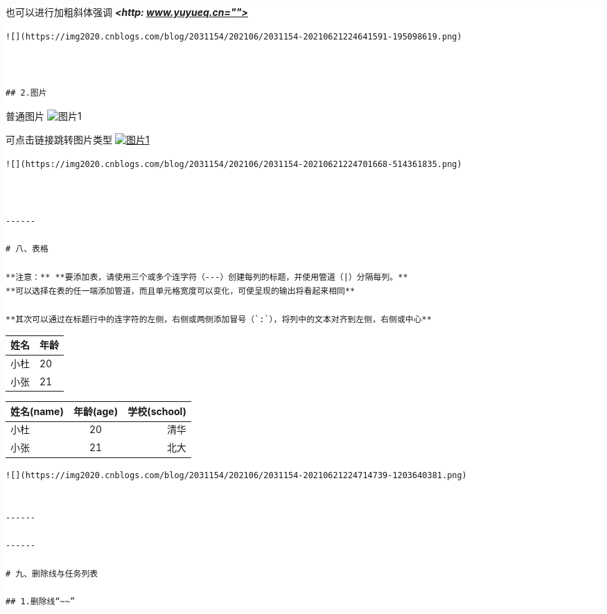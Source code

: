 也可以进行加粗斜体强调
***<http: www.yuyueq.cn="">***

```
![](https://img2020.cnblogs.com/blog/2031154/202106/2031154-20210621224641591-195098619.png)



## 2.图片

```

普通图片
![图片1](https://unleashed.oss-cn-beijing.aliyuncs.com/picgo/o_21042511295233.jpg)

可点击链接跳转图片类型
[![图片1](https://unleashed.oss-cn-beijing.aliyuncs.com/picgo/o_21042511295233.jpg)](http://www.yuyueq.cn)

```
![](https://img2020.cnblogs.com/blog/2031154/202106/2031154-20210621224701668-514361835.png)



------

# 八、表格

**注意：** **要添加表，请使用三个或多个连字符（---）创建每列的标题，并使用管道（|）分隔每列。**
**可以选择在表的任一端添加管道，而且单元格宽度可以变化，可使呈现的输出将看起来相同**

**其次可以通过在标题行中的连字符的左侧，右侧或两侧添加冒号（`:`），将列中的文本对齐到左侧，右侧或中心**

```

| 姓名 | 年龄 |
| ---- | ---- |
| 小杜 | 20   |
| 小张 | 21   |

| 姓名(name) | 年龄(age) | 学校(school) |
| :--------- | :-------: | -----------: |
| 小杜       |    20     |         清华 |
| 小张       |    21     |         北大 |

```
![](https://img2020.cnblogs.com/blog/2031154/202106/2031154-20210621224714739-1203640381.png)


------

------

# 九、删除线与任务列表

## 1.删除线“~~”

```
